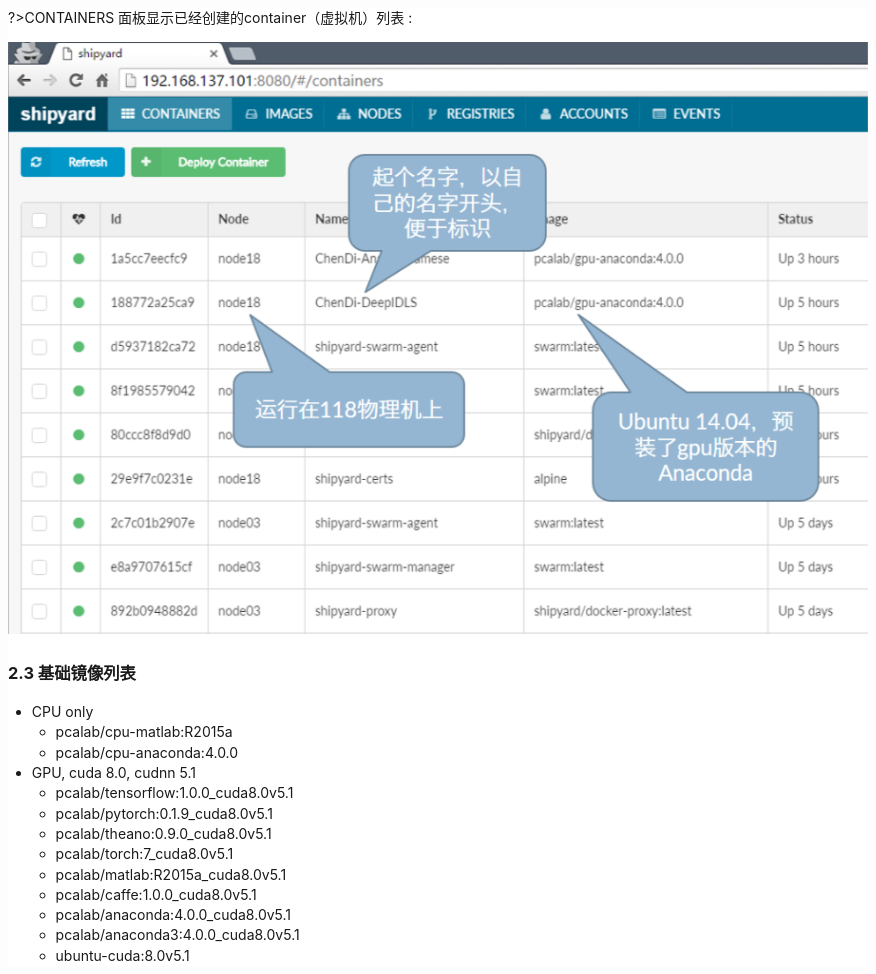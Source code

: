 ?>CONTAINERS 面板显示已经创建的container（虚拟机）列表 : 



![containers](./pics/containers.png)



### 2.3 基础镜像列表

- CPU only
  - pcalab/cpu-matlab:R2015a
  - pcalab/cpu-anaconda:4.0.0
- GPU, cuda 8.0, cudnn 5.1
  - pcalab/tensorflow:1.0.0_cuda8.0v5.1
  - pcalab/pytorch:0.1.9_cuda8.0v5.1
  - pcalab/theano:0.9.0_cuda8.0v5.1
  - pcalab/torch:7_cuda8.0v5.1
  - pcalab/matlab:R2015a_cuda8.0v5.1
  - pcalab/caffe:1.0.0_cuda8.0v5.1
  - pcalab/anaconda:4.0.0_cuda8.0v5.1
  - pcalab/anaconda3:4.0.0_cuda8.0v5.1
  - ubuntu-cuda:8.0v5.1
